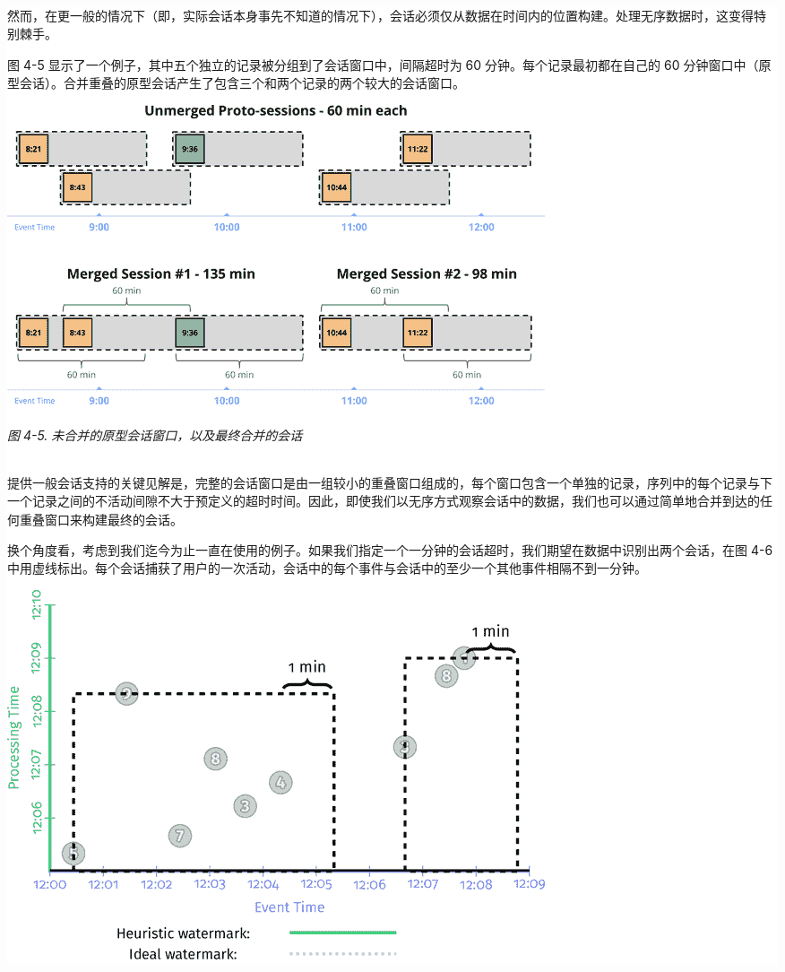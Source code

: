 然而，在更一般的情况下（即，实际会话本身事先不知道的情况下），会话必须仅从数据在时间内的位置构建。处理无序数据时，这变得特别棘手。

图 4-5 显示了一个例子，其中五个独立的记录被分组到了会话窗口中，间隔超时为 60 分钟。每个记录最初都在自己的 60 分钟窗口中（原型会话）。合并重叠的原型会话产生了包含三个和两个记录的两个较大的会话窗口。

![](img/stsy_0405.png)

###### 图 4-5. 未合并的原型会话窗口，以及最终合并的会话

提供一般会话支持的关键见解是，完整的会话窗口是由一组较小的重叠窗口组成的，每个窗口包含一个单独的记录，序列中的每个记录与下一个记录之间的不活动间隙不大于预定义的超时时间。因此，即使我们以无序方式观察会话中的数据，我们也可以通过简单地合并到达的任何重叠窗口来构建最终的会话。

换个角度看，考虑到我们迄今为止一直在使用的例子。如果我们指定一个一分钟的会话超时，我们期望在数据中识别出两个会话，在图 4-6 中用虚线标出。每个会话捕获了用户的一次活动，会话中的每个事件与会话中的至少一个其他事件相隔不到一分钟。

![](img/stsy_0406.png)
